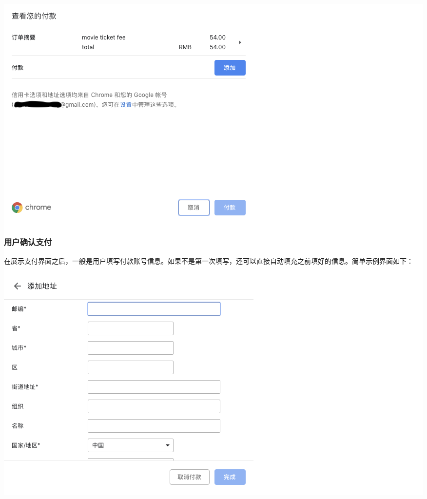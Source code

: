 ![展示支付界面](./img/pay_ui.png)

### 用户确认支付

在展示支付界面之后，一般是用户填写付款账号信息。如果不是第一次填写，还可以直接自动填充之前填好的信息。简单示例界面如下：

![输入账号信息](./img/account_info.png)